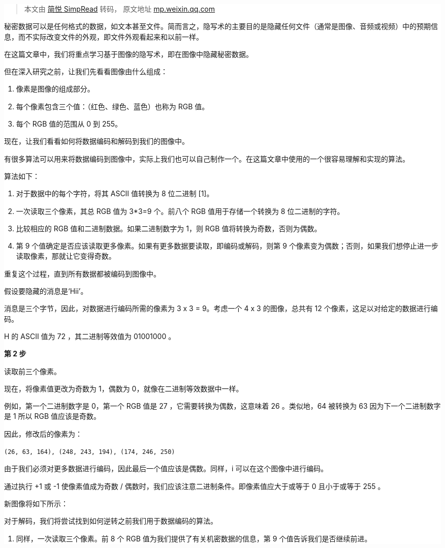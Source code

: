 > 本文由 [简悦 SimpRead](http://ksria.com/simpread/) 转码， 原文地址 [mp.weixin.qq.com](https://mp.weixin.qq.com/s?__biz=MzU0NjgzMDIxMQ==&mid=2247585108&idx=2&sn=552a2d60cb6c69675ed6a37302a65bd7&chksm=fb546fb8cc23e6ae3bc6993dcea7fbbaceee36704e0f4ea28c96b0a11be284c8634e4ca86ac5&mpshare=1&scene=1&srcid=0206G8sqTeQY2q6LaSb7ulSg&sharer_sharetime=1644116099125&sharer_shareid=7fece245937ac96f04f0fb8e1311fff1#rd)

秘密数据可以是任何格式的数据，如文本甚至文件。简而言之，隐写术的主要目的是隐藏任何文件（通常是图像、音频或视频）中的预期信息，而不实际改变文件的外观，即文件外观看起来和以前一样。

在这篇文章中，我们将重点学习基于图像的隐写术，即在图像中隐藏秘密数据。

但在深入研究之前，让我们先看看图像由什么组成：

1.  像素是图像的组成部分。
    
2.  每个像素包含三个值：（红色、绿色、蓝色）也称为 RGB 值。
    
3.  每个 RGB 值的范围从 0 到 255。
    

现在，让我们看看如何将数据编码和解码到我们的图像中。

有很多算法可以用来将数据编码到图像中，实际上我们也可以自己制作一个。在这篇文章中使用的一个很容易理解和实现的算法。

算法如下：

1.  对于数据中的每个字符，将其 ASCII 值转换为 8 位二进制 [1]。
    
2.  一次读取三个像素，其总 RGB 值为 3*3=9 个。前八个 RGB 值用于存储一个转换为 8 位二进制的字符。
    
3.  比较相应的 RGB 值和二进制数据。如果二进制数字为 1，则 RGB 值将转换为奇数，否则为偶数。
    
4.  第 9 个值确定是否应该读取更多像素。如果有更多数据要读取，即编码或解码，则第 9 个像素变为偶数；否则，如果我们想停止进一步读取像素，那就让它变得奇数。
    

重复这个过程，直到所有数据都被编码到图像中。

假设要隐藏的消息是‘Hii’。

消息是三个字节，因此，对数据进行编码所需的像素为 3 x 3 = 9。考虑一个 4 x 3 的图像，总共有 12 个像素，这足以对给定的数据进行编码。

H 的 ASCII 值为 72 ，其二进制等效值为 01001000 。

**第 2 步**

读取前三个像素。

现在，将像素值更改为奇数为 1，偶数为 0，就像在二进制等效数据中一样。

例如，第一个二进制数字是 0，第一个 RGB 值是 27 ，它需要转换为偶数，这意味着 26 。类似地，64 被转换为 63 因为下一个二进制数字是 1 所以 RGB 值应该是奇数。

因此，修改后的像素为：

```
(26, 63, 164), (248, 243, 194), (174, 246, 250)
```

由于我们必须对更多数据进行编码，因此最后一个值应该是偶数。同样，i 可以在这个图像中进行编码。

通过执行 +1 或 -1 使像素值成为奇数 / 偶数时，我们应该注意二进制条件。即像素值应大于或等于 0 且小于或等于 255 。

新图像将如下所示：

对于解码，我们将尝试找到如何逆转之前我们用于数据编码的算法。

1.  同样，一次读取三个像素。前 8 个 RGB 值为我们提供了有关机密数据的信息，第 9 个值告诉我们是否继续前进。
    